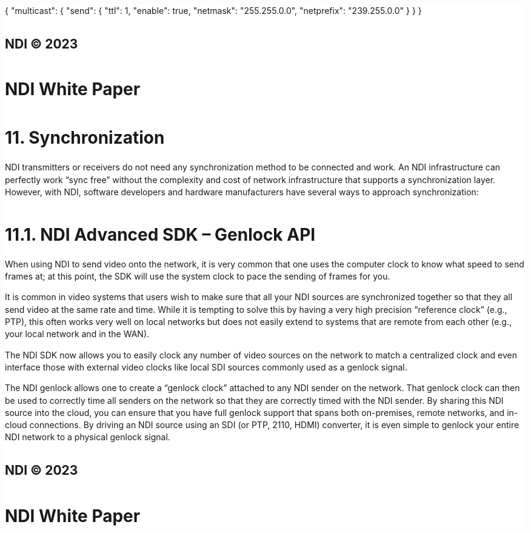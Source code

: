 {
"multicast": {
"send": {
"ttl": 1,
"enable": true,
"netmask": "255.255.0.0",
"netprefix": "239.255.0.0"
}
}
}

NDI © 2023
---
# NDI White Paper

# 11. Synchronization

NDI transmitters or receivers do not need any synchronization method to be connected and work. An NDI infrastructure can perfectly work “sync free” without the complexity and cost of network infrastructure that supports a synchronization layer. However, with NDI, software developers and hardware manufacturers have several ways to approach synchronization:

# 11.1. NDI Advanced SDK – Genlock API

When using NDI to send video onto the network, it is very common that one uses the computer clock to know what speed to send frames at; at this point, the SDK will use the system clock to pace the sending of frames for you.

It is common in video systems that users wish to make sure that all your NDI sources are synchronized together so that they all send video at the same rate and time. While it is tempting to solve this by having a very high precision “reference clock” (e.g., PTP), this often works very well on local networks but does not easily extend to systems that are remote from each other (e.g., your local network and in the WAN).

The NDI SDK now allows you to easily clock any number of video sources on the network to match a centralized clock and even interface those with external video clocks like local SDI sources commonly used as a genlock signal.

The NDI genlock allows one to create a “genlock clock” attached to any NDI sender on the network. That genlock clock can then be used to correctly time all senders on the network so that they are correctly timed with the NDI sender. By sharing this NDI source into the cloud, you can ensure that you have full genlock support that spans both on-premises, remote networks, and in-cloud connections. By driving an NDI source using an SDI (or PTP, 2110, HDMI) converter, it is even simple to genlock your entire NDI network to a physical genlock signal.

NDI © 2023
---
# NDI White Paper

